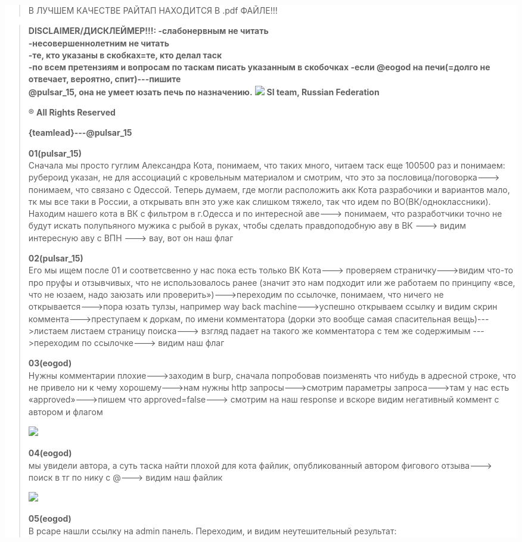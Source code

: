 > В ЛУЧШЕМ КАЧЕСТВЕ РАЙТАП НАХОДИТСЯ В .pdf ФАЙЛЕ!!!


> **DISCLAIMER/ДИСКЛЕЙМЕР!!!: -слабонервным не читать**\
> **-несовершеннолетним не читать**\
> **-те, кто указаны в скобках=те, кто делал таск**\
> **-по всем претензиям и вопросам по таскам писать указанным в
> скобочках -если \@eogod на печи(=долго не отвечает, вероятно,
> спит)---пишите**\
> **\@pulsar_15, она не умеет юзать печь по назначению.**
> ![](vertopal_28d9dd32202f475c81990a39f7b12e95/media/image1.png)
> **SI team, Russian Federation**
>
> ® **All Rights Reserved**
>
> **{teamlead}---@pulsar_15**
>
> **01(pulsar_15)**\
> Сначала мы просто гуглим Александра Кота, понимаем, что таких много,
> читаем таск еще 100500 раз и понимаем: рубероид указан, не для
> ассоциаций с кровельным материалом и смотрим, что это за
> пословица/поговорка---\> понимаем, что связано с Одессой. Теперь
> думаем, где могли расположить акк Кота разрабочики и вариантов мало,
> тк мы все таки в России, а открывать впн это уже как слишком тяжело,
> так что идем по ВО(ВК/одноклассники). Находим нашего кота в ВК с
> фильтром в г.Одесса и по интересной аве---\> понимаем, что
> разработчики точно не будут искать полупьяного мужика с рыбой в руках,
> чтобы сделать правдоподобную аву в ВК ---\> видим\
> интересную аву с ВПН ---\> вау, вот он наш флаг
>
> **02(pulsar_15)**\
> Его мы ищем после 01 и соответсвенно у нас пока есть только ВК
> Кота---\> проверяем страничку---\>видим что-то про пруфы и отзывчивых,
> что не использовалось ранее (значит это нам подходит или же работаем
> по принципу «все, что не юзаем, надо заюзать или
> проверить»)---\>переходим по ссылочке, понимаем, что ничего не\
> открывается---\>пора юзать тулзы, например way back
> machine---\>успешно открываем ссылку и видим скрин
> коммента---\>преступаем к доркам, по имени комментатора (дорки это
> вообще самая спасительная вещь)---\>листаем листаем страницу
> поиска---\> взгляд падает на такого же комментатора с тем же
> содержимым ---\>переходим по ссылочке---\> видим наш флаг
>
> **03(eogod)**\
> Нужны комментарии плохие---\>заходим в burp, сначала попробовав
> поизменять что нибудь в адресной строке, что не привело ни к чему
> хорошему---\>нам нужны http запросы---\>смотрим параметры
> запроса---\>там у нас есть «approved»---\>пишем что
> approved=false---\> смотрим на наш response и вскоре видим негативный
> коммент с автором и флагом
>
> ![](vertopal_28d9dd32202f475c81990a39f7b12e95/media/image2.png)
>
> **04(eogod)**\
> мы увидели автора, а суть таска найти плохой для кота файлик,
> опубликованный автором фигового отзыва---\> поиск в тг по нику с
> @---\> видим наш файлик
>
> ![](vertopal_28d9dd32202f475c81990a39f7b12e95/media/image3.png)
>
> **05(eogod)**\
> В pcape нашли ссылку на admin панель. Переходим, и видим
> неутешительный результат:
